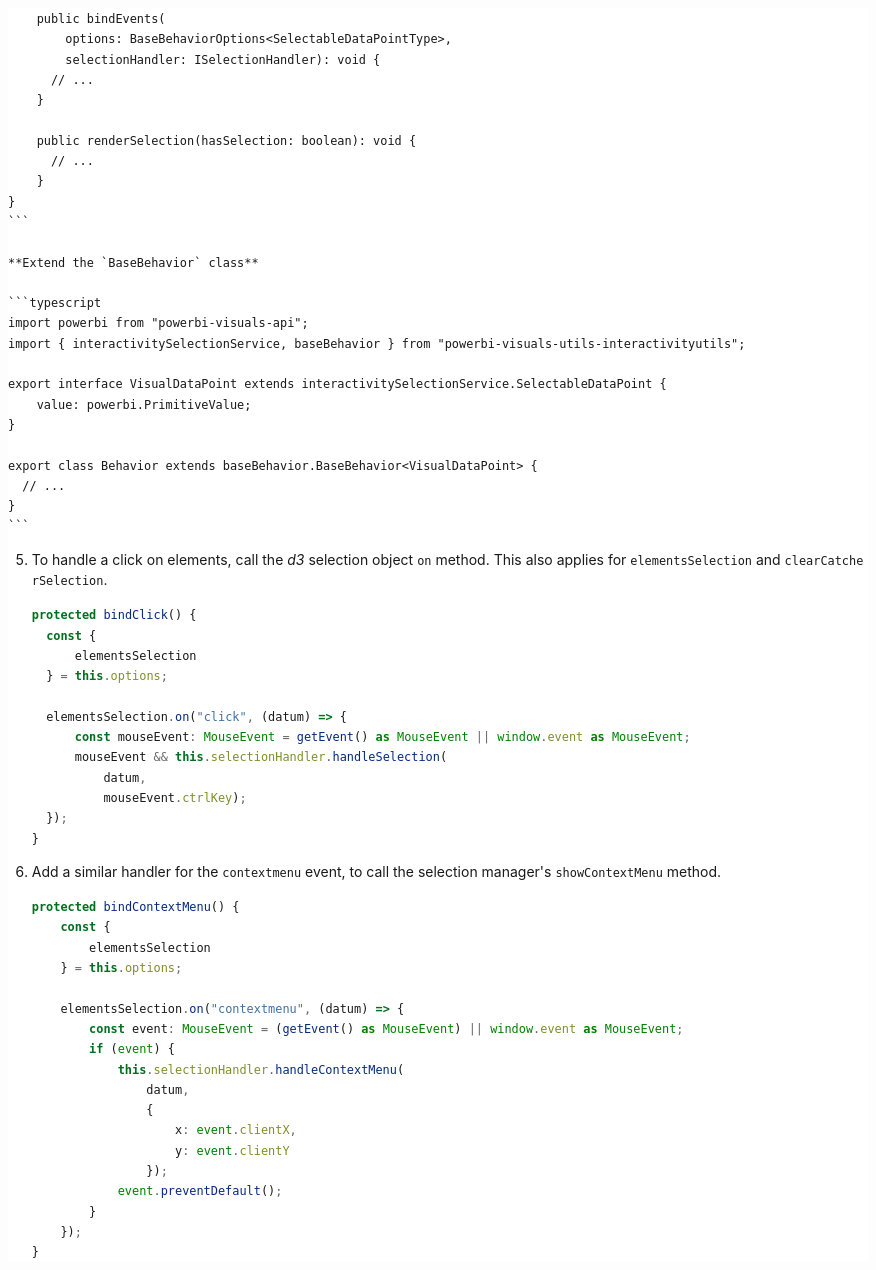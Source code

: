         public bindEvents(
            options: BaseBehaviorOptions<SelectableDataPointType>,
            selectionHandler: ISelectionHandler): void {
          // ...
        }
    
        public renderSelection(hasSelection: boolean): void {
          // ...
        }
    }
    ```

    **Extend the `BaseBehavior` class**

    ```typescript
    import powerbi from "powerbi-visuals-api";
    import { interactivitySelectionService, baseBehavior } from "powerbi-visuals-utils-interactivityutils";

    export interface VisualDataPoint extends interactivitySelectionService.SelectableDataPoint {
        value: powerbi.PrimitiveValue;
    }

    export class Behavior extends baseBehavior.BaseBehavior<VisualDataPoint> {
      // ...
    }
    ```

5. To handle a click on elements, call the *d3* selection object `on` method. This also applies for `elementsSelection` and `clearCatcherSelection`.

    ```typescript
    protected bindClick() {
      const {
          elementsSelection
      } = this.options;
    
      elementsSelection.on("click", (datum) => {
          const mouseEvent: MouseEvent = getEvent() as MouseEvent || window.event as MouseEvent;
          mouseEvent && this.selectionHandler.handleSelection(
              datum,
              mouseEvent.ctrlKey);
      });
    }
    ```

6. Add a similar handler for the `contextmenu` event, to call the selection manager's `showContextMenu` method.

    ```typescript
    protected bindContextMenu() {
        const {
            elementsSelection
        } = this.options;
    
        elementsSelection.on("contextmenu", (datum) => {
            const event: MouseEvent = (getEvent() as MouseEvent) || window.event as MouseEvent;
            if (event) {
                this.selectionHandler.handleContextMenu(
                    datum,
                    {
                        x: event.clientX,
                        y: event.clientY
                    });
                event.preventDefault();
            }
        });
    }